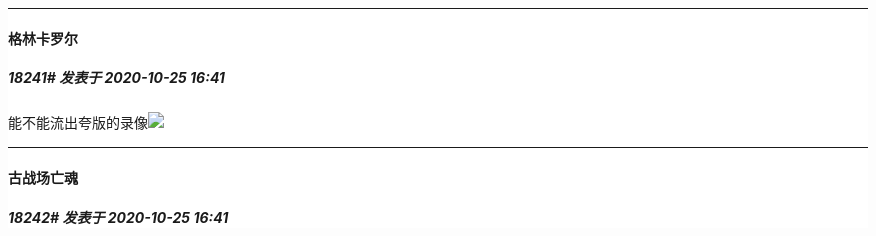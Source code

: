 
*****

####  格林卡罗尔  
##### 18241#       发表于 2020-10-25 16:41


能不能流出夸版的录像<img src="https://static.saraba1st.com/image/smiley/face2017/067.png" referrerpolicy="no-referrer">


*****

####  古战场亡魂  
##### 18242#       发表于 2020-10-25 16:41


